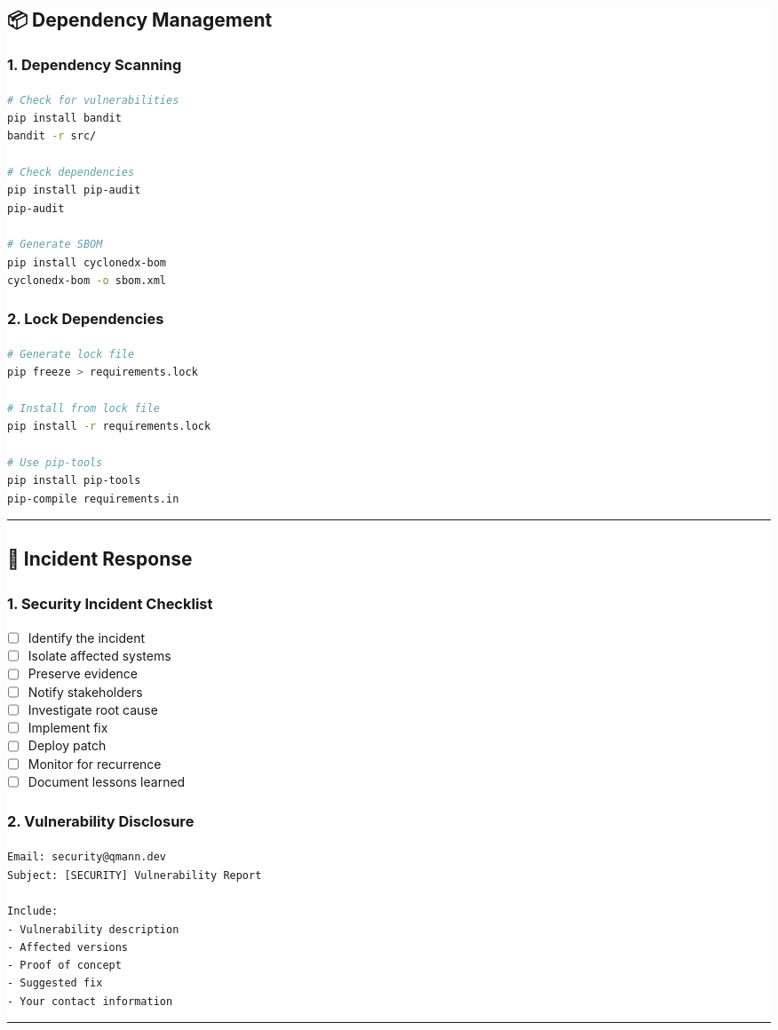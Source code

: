 
## 📦 Dependency Management

### 1. Dependency Scanning

```bash
# Check for vulnerabilities
pip install bandit
bandit -r src/

# Check dependencies
pip install pip-audit
pip-audit

# Generate SBOM
pip install cyclonedx-bom
cyclonedx-bom -o sbom.xml
```

### 2. Lock Dependencies

```bash
# Generate lock file
pip freeze > requirements.lock

# Install from lock file
pip install -r requirements.lock

# Use pip-tools
pip install pip-tools
pip-compile requirements.in
```

---

## 🚨 Incident Response

### 1. Security Incident Checklist

- [ ] Identify the incident
- [ ] Isolate affected systems
- [ ] Preserve evidence
- [ ] Notify stakeholders
- [ ] Investigate root cause
- [ ] Implement fix
- [ ] Deploy patch
- [ ] Monitor for recurrence
- [ ] Document lessons learned

### 2. Vulnerability Disclosure

```
Email: security@qmann.dev
Subject: [SECURITY] Vulnerability Report

Include:
- Vulnerability description
- Affected versions
- Proof of concept
- Suggested fix
- Your contact information
```

---